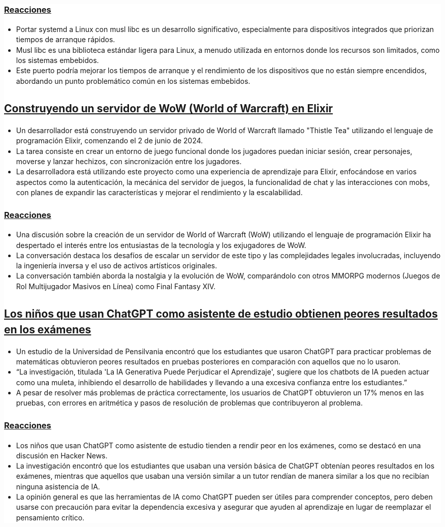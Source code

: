 ### [Reacciones](https://news.ycombinator.com/item?id=41454779)

- Portar systemd a Linux con musl libc es un desarrollo significativo, especialmente para dispositivos integrados que priorizan tiempos de arranque rápidos.
- Musl libc es una biblioteca estándar ligera para Linux, a menudo utilizada en entornos donde los recursos son limitados, como los sistemas embebidos.
- Este puerto podría mejorar los tiempos de arranque y el rendimiento de los dispositivos que no están siempre encendidos, abordando un punto problemático común en los sistemas embebidos.

## [Construyendo un servidor de WoW (World of Warcraft) en Elixir](https://pikdum.dev/posts/thistle-tea/)

- Un desarrollador está construyendo un servidor privado de World of Warcraft llamado "Thistle Tea" utilizando el lenguaje de programación Elixir, comenzando el 2 de junio de 2024.
- La tarea consiste en crear un entorno de juego funcional donde los jugadores puedan iniciar sesión, crear personajes, moverse y lanzar hechizos, con sincronización entre los jugadores.
- La desarrolladora está utilizando este proyecto como una experiencia de aprendizaje para Elixir, enfocándose en varios aspectos como la autenticación, la mecánica del servidor de juegos, la funcionalidad de chat y las interacciones con mobs, con planes de expandir las características y mejorar el rendimiento y la escalabilidad.

### [Reacciones](https://news.ycombinator.com/item?id=41454741)

- Una discusión sobre la creación de un servidor de World of Warcraft (WoW) utilizando el lenguaje de programación Elixir ha despertado el interés entre los entusiastas de la tecnología y los exjugadores de WoW.
- La conversación destaca los desafíos de escalar un servidor de este tipo y las complejidades legales involucradas, incluyendo la ingeniería inversa y el uso de activos artísticos originales.
- La conversación también aborda la nostalgia y la evolución de WoW, comparándolo con otros MMORPG modernos (Juegos de Rol Multijugador Masivos en Línea) como Final Fantasy XIV.

## [Los niños que usan ChatGPT como asistente de estudio obtienen peores resultados en los exámenes](https://hechingerreport.org/kids-chatgpt-worse-on-tests/)

- Un estudio de la Universidad de Pensilvania encontró que los estudiantes que usaron ChatGPT para practicar problemas de matemáticas obtuvieron peores resultados en pruebas posteriores en comparación con aquellos que no lo usaron.
- “La investigación, titulada 'La IA Generativa Puede Perjudicar el Aprendizaje', sugiere que los chatbots de IA pueden actuar como una muleta, inhibiendo el desarrollo de habilidades y llevando a una excesiva confianza entre los estudiantes.”
- A pesar de resolver más problemas de práctica correctamente, los usuarios de ChatGPT obtuvieron un 17% menos en las pruebas, con errores en aritmética y pasos de resolución de problemas que contribuyeron al problema.

### [Reacciones](https://news.ycombinator.com/item?id=41453300)

- Los niños que usan ChatGPT como asistente de estudio tienden a rendir peor en los exámenes, como se destacó en una discusión en Hacker News.
- La investigación encontró que los estudiantes que usaban una versión básica de ChatGPT obtenían peores resultados en los exámenes, mientras que aquellos que usaban una versión similar a un tutor rendían de manera similar a los que no recibían ninguna asistencia de IA.
- La opinión general es que las herramientas de IA como ChatGPT pueden ser útiles para comprender conceptos, pero deben usarse con precaución para evitar la dependencia excesiva y asegurar que ayuden al aprendizaje en lugar de reemplazar el pensamiento crítico.
